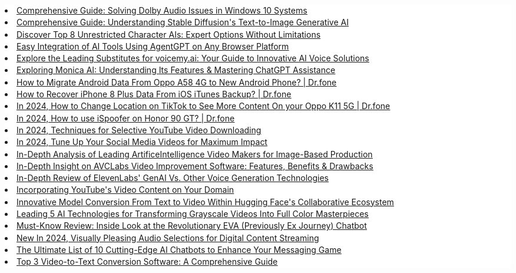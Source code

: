 <li><a href="https://common-error.techidaily.com/comprehensive-guide-solving-dolby-audio-issues-in-windows-10-systems/"><u>Comprehensive Guide: Solving Dolby Audio Issues in Windows 10 Systems</u></a></li>
<li><a href="https://app-tips.techidaily.com/comprehensive-guide-understanding-stable-diffusions-text-to-image-generative-ai/"><u>Comprehensive Guide: Understanding Stable Diffusion's Text-to-Image Generative AI</u></a></li>
<li><a href="https://app-tips.techidaily.com/discover-top-8-unrestricted-character-ais-expert-options-without-limitations/"><u>Discover Top 8 Unrestricted Character AIs: Expert Options Without Limitations</u></a></li>
<li><a href="https://tech-haven.techidaily.com/easy-integration-of-ai-tools-using-agentgpt-on-any-browser-platform/"><u>Easy Integration of AI Tools Using AgentGPT on Any Browser Platform</u></a></li>
<li><a href="https://app-tips.techidaily.com/explore-the-leading-substitutes-for-voicemyai-your-guide-to-innovative-ai-voice-solutions/"><u>Explore the Leading Substitutes for voicemy.ai: Your Guide to Innovative AI Voice Solutions</u></a></li>
<li><a href="https://app-tips.techidaily.com/exploring-monica-ai-understanding-its-features-and-mastering-chatgpt-assistance/"><u>Exploring Monica AI: Understanding Its Features & Mastering ChatGPT Assistance</u></a></li>
<li><a href="https://blog-min.techidaily.com/how-to-migrate-android-data-from-oppo-a58-4g-to-new-android-phone-drfone-by-drfone-transfer-from-android-transfer-from-android/"><u>How to Migrate Android Data From Oppo A58 4G to New Android Phone? | Dr.fone</u></a></li>
<li><a href="https://blog-min.techidaily.com/how-to-recover-iphone-8-plus-data-from-ios-itunes-backup-drfone-by-drfone-ios-data-recovery-ios-data-recovery/"><u>How to Recover iPhone 8 Plus Data From iOS iTunes Backup? | Dr.fone</u></a></li>
<li><a href="https://location-social.techidaily.com/in-2024-how-to-change-location-on-tiktok-to-see-more-content-on-your-oppo-k11-5g-drfone-by-drfone-virtual-android/"><u>In 2024, How to Change Location on TikTok to See More Content On your Oppo K11 5G | Dr.fone</u></a></li>
<li><a href="https://pokemon-go-android.techidaily.com/in-2024-how-to-use-ispoofer-on-honor-90-gt-drfone-by-drfone-virtual-android/"><u>In 2024, How to use iSpoofer on Honor 90 GT? | Dr.fone</u></a></li>
<li><a href="https://youtube-sure.techidaily.com/24-techniques-for-selective-youtube-video-downloading/"><u>In 2024, Techniques for Selective YouTube Video Downloading</u></a></li>
<li><a href="https://facebook-videos.techidaily.com/in-2024-tune-up-your-social-media-videos-for-maximum-impact/"><u>In 2024, Tune Up Your Social Media Videos for Maximum Impact</u></a></li>
<li><a href="https://app-tips.techidaily.com/in-depth-analysis-of-leading-artificeintelligence-video-makers-for-image-based-production/"><u>In-Depth Analysis of Leading ArtificeIntelligence Video Makers for Image-Based Production</u></a></li>
<li><a href="https://app-tips.techidaily.com/in-depth-insight-on-avclabs-video-improvement-software-features-benefits-and-drawbacks/"><u>In-Depth Insight on AVCLabs Video Improvement Software: Features, Benefits & Drawbacks</u></a></li>
<li><a href="https://app-tips.techidaily.com/in-depth-review-of-elevenlabs-genai-vs-other-voice-generation-technologies/"><u>In-Depth Review of ElevenLabs' GenAI Vs. Other Voice Generation Technologies</u></a></li>
<li><a href="https://youtube-video-recordings.techidaily.com/incorporating-youtubes-video-content-on-your-domain/"><u>Incorporating YouTube's Video Content on Your Domain</u></a></li>
<li><a href="https://app-tips.techidaily.com/innovative-model-conversion-from-text-to-video-within-hugging-faces-collaborative-ecosystem/"><u>Innovative Model Conversion From Text to Video Within Hugging Face's Collaborative Ecosystem</u></a></li>
<li><a href="https://app-tips.techidaily.com/leading-5-ai-technologies-for-transforming-grayscale-videos-into-full-color-masterpieces/"><u>Leading 5 AI Technologies for Transforming Grayscale Videos Into Full Color Masterpieces</u></a></li>
<li><a href="https://app-tips.techidaily.com/must-know-review-inside-look-at-the-revolutionary-eva-previously-ex-journey-chatbot/"><u>Must-Know Review: Inside Look at the Revolutionary EVA (Previously Ex Journey) Chatbot</u></a></li>
<li><a href="https://audio-editing.techidaily.com/new-in-2024-visually-pleasing-audio-selections-for-digital-content-streaming/"><u>New In 2024, Visually Pleasing Audio Selections for Digital Content Streaming</u></a></li>
<li><a href="https://app-tips.techidaily.com/the-ultimate-list-of-10-cutting-edge-ai-chatbots-to-enhance-your-messaging-game/"><u>The Ultimate List of 10 Cutting-Edge AI Chatbots to Enhance Your Messaging Game</u></a></li>
<li><a href="https://app-tips.techidaily.com/top-3-video-to-text-conversion-software-a-comprehensive-guide/"><u>Top 3 Video-to-Text Conversion Software: A Comprehensive Guide</u></a></li>